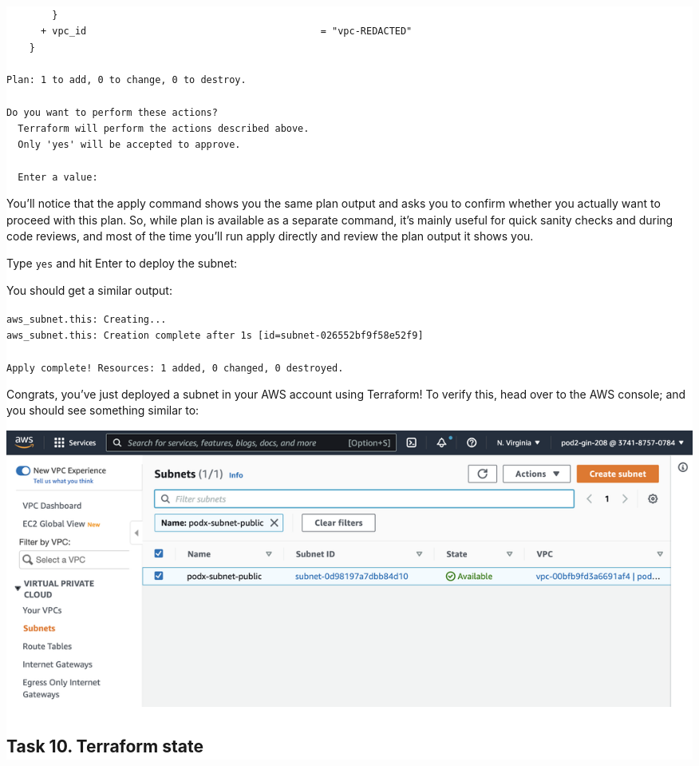 ```console
        }
      + vpc_id                                         = "vpc-REDACTED"
    }

Plan: 1 to add, 0 to change, 0 to destroy.

Do you want to perform these actions?
  Terraform will perform the actions described above.
  Only 'yes' will be accepted to approve.

  Enter a value: 
```

You’ll notice that the apply command shows you the same plan output and asks you to confirm whether you actually want to proceed with this plan. So, while plan is available as a separate command, it’s mainly useful for quick sanity checks and during code reviews, and most of the time you’ll run apply directly and review the plan output it shows you.

Type ```yes``` and hit Enter to deploy the subnet:

You should get a similar output:

```console
aws_subnet.this: Creating...
aws_subnet.this: Creation complete after 1s [id=subnet-026552bf9f58e52f9]

Apply complete! Resources: 1 added, 0 changed, 0 destroyed.
```

Congrats, you’ve just deployed a subnet in your AWS account using Terraform! To verify this, head over to the AWS console; and you should see something similar to:

![](images/terraform-create-subnet.png)

## Task 10. Terraform state

